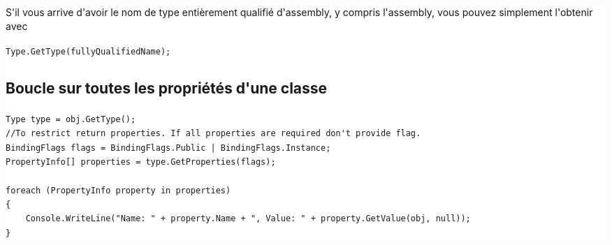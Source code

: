 S'il vous arrive d'avoir le nom de type entièrement qualifié d'assembly, y compris l'assembly, vous pouvez simplement l'obtenir avec

    Type.GetType(fullyQualifiedName);

## Boucle sur toutes les propriétés d'une classe
    Type type = obj.GetType();
    //To restrict return properties. If all properties are required don't provide flag.
    BindingFlags flags = BindingFlags.Public | BindingFlags.Instance; 
    PropertyInfo[] properties = type.GetProperties(flags);
    
    foreach (PropertyInfo property in properties)
    {
        Console.WriteLine("Name: " + property.Name + ", Value: " + property.GetValue(obj, null));
    }
    
    


